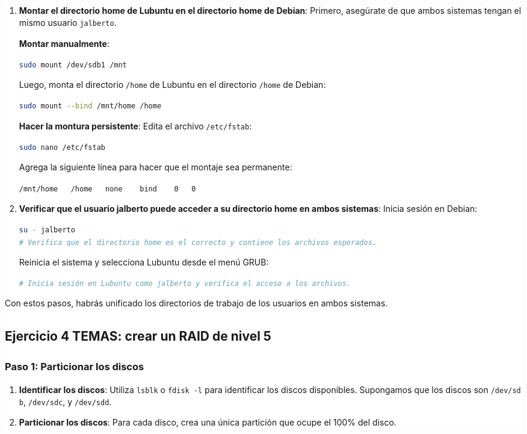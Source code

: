 1. **Montar el directorio home de Lubuntu en el directorio home de Debian**:
    Primero, asegúrate de que ambos sistemas tengan el mismo usuario `jalberto`.

    **Montar manualmente**:
    ```bash
    sudo mount /dev/sdb1 /mnt
    ```

    Luego, monta el directorio `/home` de Lubuntu en el directorio `/home` de Debian:
    ```bash
    sudo mount --bind /mnt/home /home
    ```

    **Hacer la montura persistente**:
    Edita el archivo `/etc/fstab`:
    ```bash
    sudo nano /etc/fstab
    ```

    Agrega la siguiente línea para hacer que el montaje sea permanente:
    ```bash
    /mnt/home   /home   none    bind    0   0
    ```

2. **Verificar que el usuario jalberto puede acceder a su directorio home en ambos sistemas**:
    Inicia sesión en Debian:
    ```bash
    su - jalberto
    # Verifica que el directorio home es el correcto y contiene los archivos esperados.
    ```

    Reinicia el sistema y selecciona Lubuntu desde el menú GRUB:
    ```bash
    # Inicia sesión en Lubuntu como jalberto y verifica el acceso a los archivos.
    ```

Con estos pasos, habrás unificado los directorios de trabajo de los usuarios en ambos sistemas.

## Ejercicio 4 TEMAS: crear un RAID de nivel 5

### Paso 1: Particionar los discos

1. **Identificar los discos**:
    Utiliza `lsblk` o `fdisk -l` para identificar los discos disponibles. Supongamos que los discos son `/dev/sdb`, `/dev/sdc`, y `/dev/sdd`.

2. **Particionar los discos**:
    Para cada disco, crea una única partición que ocupe el 100% del disco.
